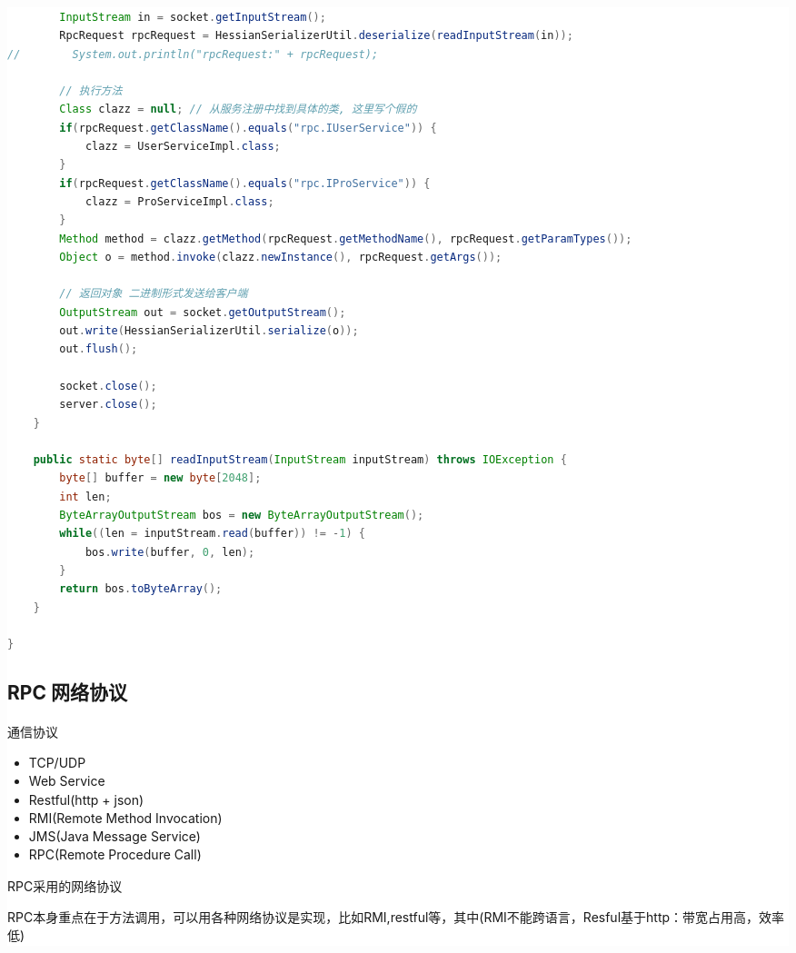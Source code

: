 ```java
        InputStream in = socket.getInputStream();
        RpcRequest rpcRequest = HessianSerializerUtil.deserialize(readInputStream(in));
//        System.out.println("rpcRequest:" + rpcRequest);

        // 执行方法
        Class clazz = null; // 从服务注册中找到具体的类, 这里写个假的
        if(rpcRequest.getClassName().equals("rpc.IUserService")) {
            clazz = UserServiceImpl.class;
        }
        if(rpcRequest.getClassName().equals("rpc.IProService")) {
            clazz = ProServiceImpl.class;
        }
        Method method = clazz.getMethod(rpcRequest.getMethodName(), rpcRequest.getParamTypes());
        Object o = method.invoke(clazz.newInstance(), rpcRequest.getArgs());

        // 返回对象 二进制形式发送给客户端
        OutputStream out = socket.getOutputStream();
        out.write(HessianSerializerUtil.serialize(o));
        out.flush();

        socket.close();
        server.close();
    }

    public static byte[] readInputStream(InputStream inputStream) throws IOException {
        byte[] buffer = new byte[2048];
        int len;
        ByteArrayOutputStream bos = new ByteArrayOutputStream();
        while((len = inputStream.read(buffer)) != -1) {
            bos.write(buffer, 0, len);
        }
        return bos.toByteArray();
    }

}
```

## RPC 网络协议

通信协议

* TCP/UDP
* Web Service
* Restful(http + json)
* RMI(Remote Method Invocation)
* JMS(Java Message Service)
* RPC(Remote Procedure Call)

RPC采用的网络协议

RPC本身重点在于方法调用，可以用各种网络协议是实现，比如RMI,restful等，其中(RMI不能跨语言，Resful基于http：带宽占用高，效率低)
